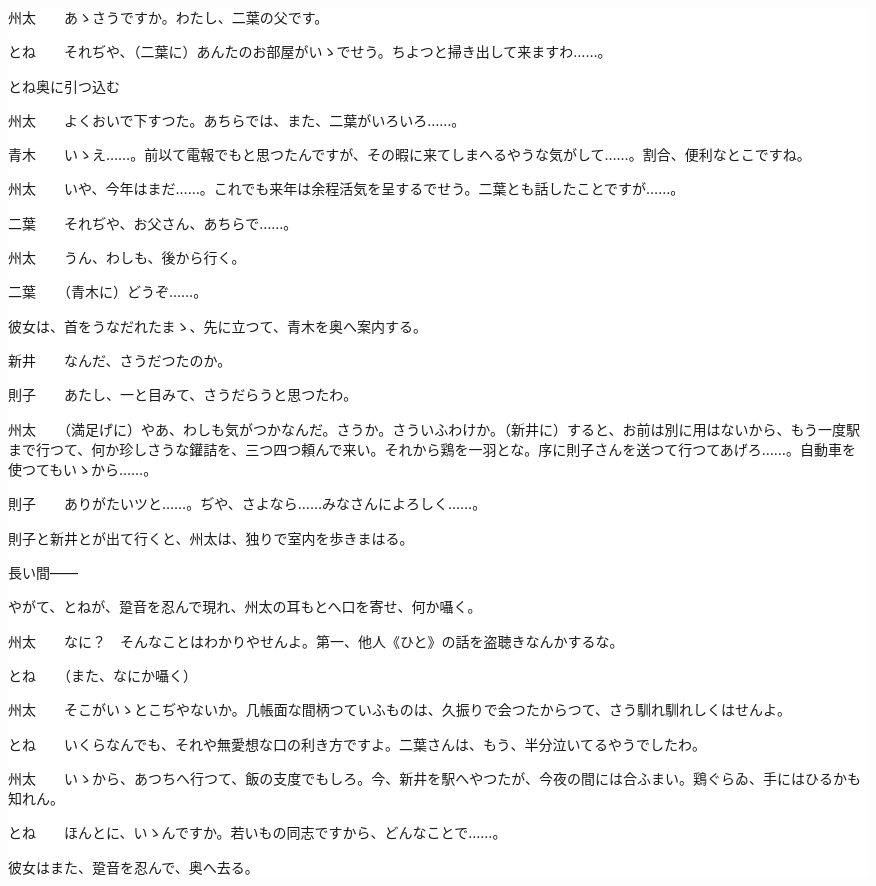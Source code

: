 州太　　あゝさうですか。わたし、二葉の父です。

とね　　それぢや、（二葉に）あんたのお部屋がいゝでせう。ちよつと掃き出して来ますわ……。




とね奥に引つ込む





州太　　よくおいで下すつた。あちらでは、また、二葉がいろいろ……。

青木　　いゝえ……。前以て電報でもと思つたんですが、その暇に来てしまへるやうな気がして……。割合、便利なとこですね。

州太　　いや、今年はまだ……。これでも来年は余程活気を呈するでせう。二葉とも話したことですが……。

二葉　　それぢや、お父さん、あちらで……。

州太　　うん、わしも、後から行く。

二葉　　（青木に）どうぞ……。




彼女は、首をうなだれたまゝ、先に立つて、青木を奥へ案内する。





新井　　なんだ、さうだつたのか。

則子　　あたし、一と目みて、さうだらうと思つたわ。

州太　　（満足げに）やあ、わしも気がつかなんだ。さうか。さういふわけか。（新井に）すると、お前は別に用はないから、もう一度駅まで行つて、何か珍しさうな鑵詰を、三つ四つ頼んで来い。それから鶏を一羽とな。序に則子さんを送つて行つてあげろ……。自動車を使つてもいゝから……。

則子　　ありがたいツと……。ぢや、さよなら……みなさんによろしく……。




則子と新井とが出て行くと、州太は、独りで室内を歩きまはる。

長い間――

やがて、とねが、跫音を忍んで現れ、州太の耳もとへ口を寄せ、何か囁く。





州太　　なに？　そんなことはわかりやせんよ。第一、他人《ひと》の話を盗聴きなんかするな。

とね　　（また、なにか囁く）

州太　　そこがいゝとこぢやないか。几帳面な間柄つていふものは、久振りで会つたからつて、さう馴れ馴れしくはせんよ。

とね　　いくらなんでも、それや無愛想な口の利き方ですよ。二葉さんは、もう、半分泣いてるやうでしたわ。

州太　　いゝから、あつちへ行つて、飯の支度でもしろ。今、新井を駅へやつたが、今夜の間には合ふまい。鶏ぐらゐ、手にはひるかも知れん。

とね　　ほんとに、いゝんですか。若いもの同志ですから、どんなことで……。




彼女はまた、跫音を忍んで、奥へ去る。
